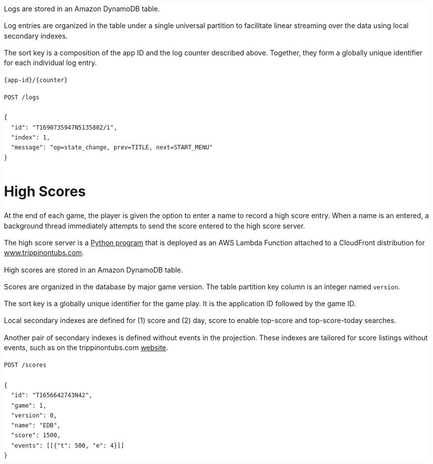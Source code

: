 Logs are stored in an Amazon DynamoDB table.

Log entries are organized in the table under a single universal partition
to facilitate linear streaming over the data using local secondary indexes.

The sort key is a composition of the app ID and the log counter described above.
Together, they form a globally unique identifier for each individual log entry.

```
{app-id}/{counter}
```

```
POST /logs

{
  "id": "T1690735947N5135802/1",
  "index": 1,
  "message": "op=state_change, prev=TITLE, next=START_MENU"
}
```

# High Scores

At the end of each game, the player is given the option to enter a name
to record a high score entry. When a name is an entered, a background
thread immediately attempts to send the score entered to the
high score server.

The high score server is a [Python program](server/lambda_function.py)
that is deployed as an AWS Lambda Function attached to a CloudFront distribution
for www.trippinontubs.com.

High scores are stored in an Amazon DynamoDB table.

Scores are organized in the database by major game version.
The table partition key column is an integer named `version`.

The sort key is a globally unique identifier for the game play.
It is the application ID followed by the game ID.

Local secondary indexes are defined for (1) score and (2) day, score
to enable top-score and top-score-today searches.

Another pair of secondary indexes is defined without events in the projection.
These indexes are tailored for score listings without events, such as
on the trippinontubs.com [website](#website).

```
POST /scores

{
  "id": "T1656642743N42",
  "game": 1,
  "version": 0,
  "name": "EDB",
  "score": 1500,
  "events": [[{"t": 500, "e": 4}]]
}
```
